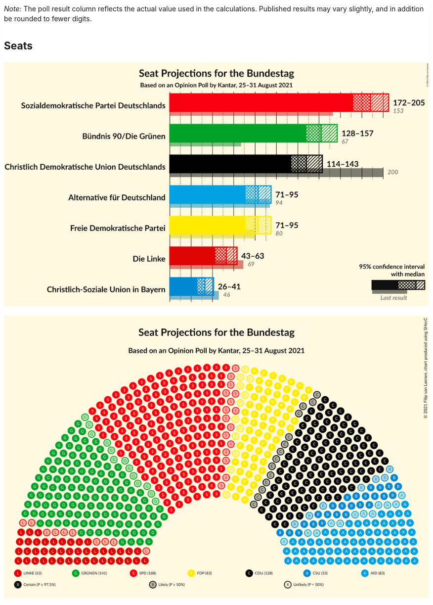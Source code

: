 *Note:* The poll result column reflects the actual value used in the calculations. Published results may vary slightly, and in addition be rounded to fewer digits.

## Seats

![Graph with seats not yet produced](2021-08-31-Kantar-seats.png "Seats")

![Graph with seating plan not yet produced](2021-08-31-Kantar-seating-plan.png "Seating Plan")
